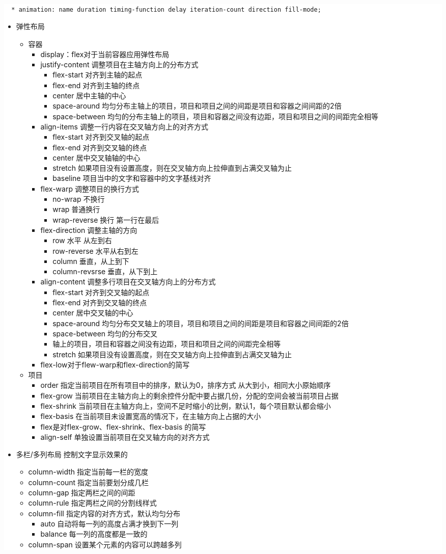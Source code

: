       * animation: name duration timing-function delay iteration-count direction fill-mode;
* 弹性布局
  * 容器
    * display：flex对于当前容器应用弹性布局
    * justify-content  调整项目在主轴方向上的分布方式
      * flex-start  对齐到主轴的起点
      * flex-end  对齐到主轴的终点
      * center  居中主轴的中心
      * space-around  均匀分布主轴上的项目，项目和项目之间的间距是项目和容器之间间距的2倍
      * space-between  均匀的分布主轴上的项目，项目和容器之间没有边距，项目和项目之间的间距完全相等
    * align-items  调整一行内容在交叉轴方向上的对齐方式
      * flex-start  对齐到交叉轴的起点
      * flex-end  对齐到交叉轴的终点
      * center  居中交叉轴轴的中心
      * stretch  如果项目没有设置高度，则在交叉轴方向上拉伸直到占满交叉轴为止
      * baseline  项目当中的文字和容器中的文字基线对齐
    * flex-warp  调整项目的换行方式
      * no-wrap 不换行
      * wrap  普通换行
      * wrap-reverse   换行  第一行在最后
    * flex-direction  调整主轴的方向
      * row  水平  从左到右
      * row-reverse  水平从右到左
      * column 垂直，从上到下
      * column-revsrse  垂直，从下到上
    * align-content  调整多行项目在交叉轴方向上的分布方式
      - flex-start  对齐到交叉轴的起点
      - flex-end  对齐到交叉轴的终点
      - center  居中交叉轴的中心
      - space-around  均匀分布交叉轴上的项目，项目和项目之间的间距是项目和容器之间间距的2倍
      - space-between  均匀的分布交叉
      - 轴上的项目，项目和容器之间没有边距，项目和项目之间的间距完全相等
      - stretch  如果项目没有设置高度，则在交叉轴方向上拉伸直到占满交叉轴为止
    * flex-low对于flew-warp和flex-direction的简写
  * 项目
    * order  指定当前项目在所有项目中的排序，默认为0，排序方式  从大到小，相同大小原始顺序
    * flex-grow   当前项目在主轴方向上的剩余控件分配中要占据几份，分配的空间会被当前项目占据
    * flex-shrink   当前项目在主轴方向上，空间不足时缩小的比例，默认1，每个项目默认都会缩小
    * flex-basis   在当前项目未设置宽高的情况下，在主轴方向上占据的大小
    * flex是对flex-grow、flex-shrink、flex-basis 的简写
    * align-self  单独设置当前项目在交叉轴方向的对齐方式

* 多栏/多列布局  控制文字显示效果的
  * column-width  指定当前每一栏的宽度
  * column-count   指定当前要划分成几栏
  * column-gap   指定两栏之间的间距
  * column-rule  指定两栏之间的分割线样式
  * column-fill   指定内容的对齐方式，默认均匀分布
    * auto  自动将每一列的高度占满才换到下一列
    * balance  每一列的高度都是一致的
  * column-span  设置某个元素的内容可以跨越多列
